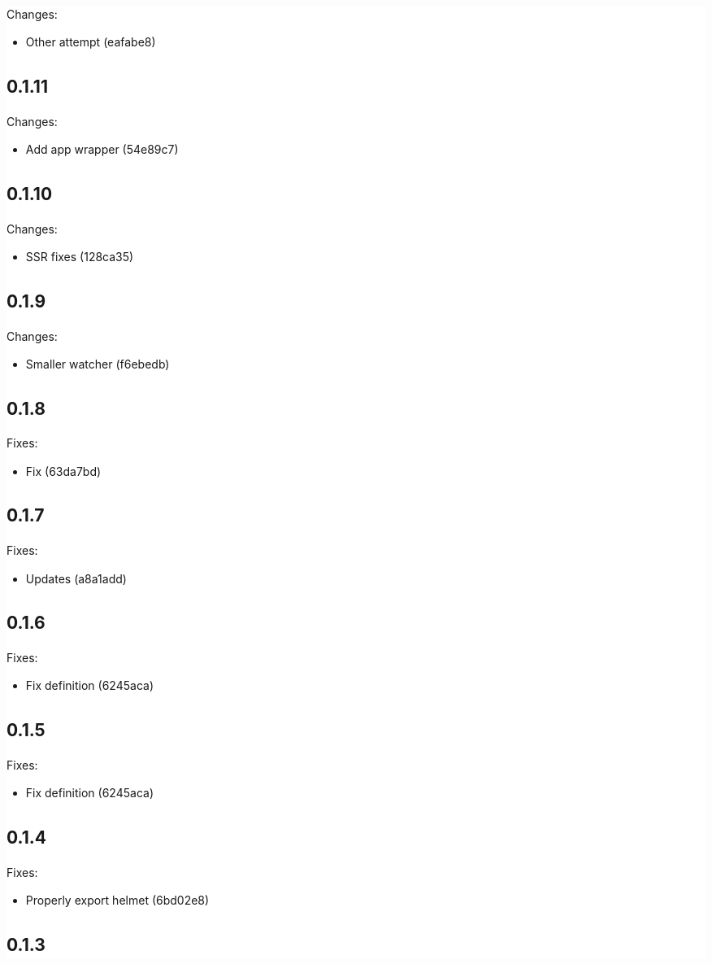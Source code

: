Changes:

- Other attempt (eafabe8)

## 0.1.11

Changes:

- Add app wrapper (54e89c7)

## 0.1.10

Changes:

- SSR fixes (128ca35)

## 0.1.9

Changes:

- Smaller watcher (f6ebedb)

## 0.1.8

Fixes:

- Fix (63da7bd)

## 0.1.7

Fixes:

- Updates (a8a1add)

## 0.1.6

Fixes:

- Fix definition (6245aca)

## 0.1.5

Fixes:

- Fix definition (6245aca)

## 0.1.4

Fixes:

- Properly export helmet (6bd02e8)

## 0.1.3
